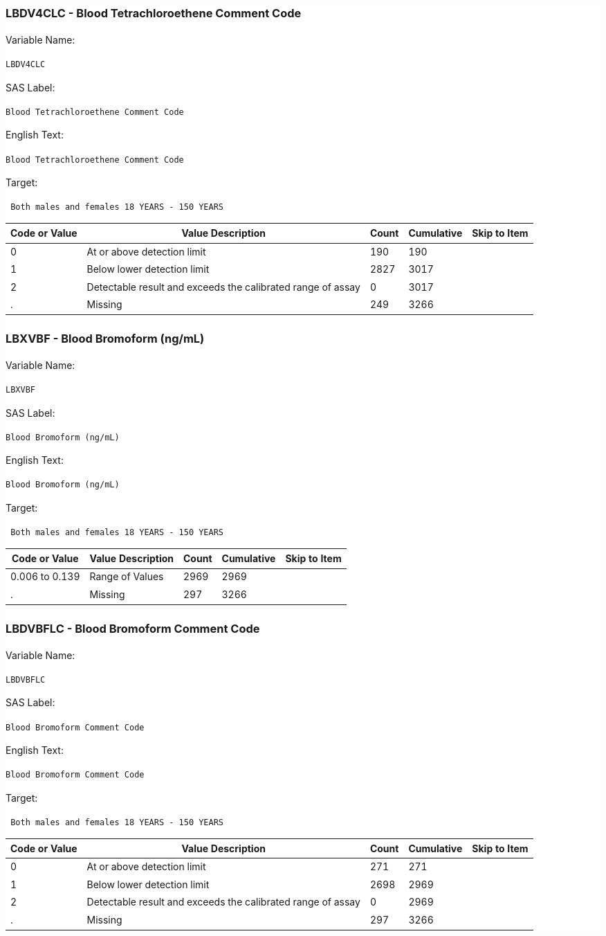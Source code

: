 ### LBDV4CLC - Blood Tetrachloroethene Comment Code

Variable Name:

    LBDV4CLC
SAS Label:

    Blood Tetrachloroethene Comment Code
English Text:

    Blood Tetrachloroethene Comment Code
Target:

     Both males and females 18 YEARS - 150 YEARS
Code or Value | Value Description | Count | Cumulative | Skip to Item  
---|---|---|---|---  
0 | At or above detection limit | 190 | 190 |   
1 | Below lower detection limit | 2827 | 3017 |   
2 | Detectable result and exceeds the calibrated range of assay | 0 | 3017 |   
. | Missing | 249 | 3266 |   
  
### LBXVBF - Blood Bromoform (ng/mL)

Variable Name:

    LBXVBF
SAS Label:

    Blood Bromoform (ng/mL)
English Text:

    Blood Bromoform (ng/mL)
Target:

     Both males and females 18 YEARS - 150 YEARS
Code or Value | Value Description | Count | Cumulative | Skip to Item  
---|---|---|---|---  
0.006 to 0.139 | Range of Values | 2969 | 2969 |   
. | Missing | 297 | 3266 |   
  
### LBDVBFLC - Blood Bromoform Comment Code

Variable Name:

    LBDVBFLC
SAS Label:

    Blood Bromoform Comment Code
English Text:

    Blood Bromoform Comment Code
Target:

     Both males and females 18 YEARS - 150 YEARS
Code or Value | Value Description | Count | Cumulative | Skip to Item  
---|---|---|---|---  
0 | At or above detection limit | 271 | 271 |   
1 | Below lower detection limit | 2698 | 2969 |   
2 | Detectable result and exceeds the calibrated range of assay | 0 | 2969 |   
. | Missing | 297 | 3266 |   
  